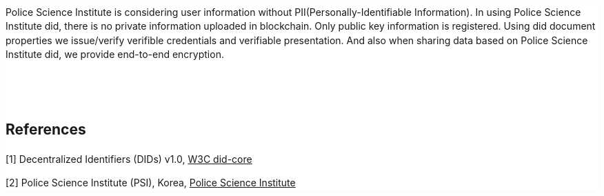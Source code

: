 Police Science Institute is considering user information without PII(Personally-Identifiable Information). In using Police Science Institute did, there is no private information uploaded in blockchain. Only public key information is registered. Using did document properties we issue/verify verifible credentials and verifiable presentation. And also when sharing data based on  Police Science Institute did, we provide end-to-end encryption. 


</br></br>

## References

[1] Decentralized Identifiers (DIDs) v1.0, [W3C did-core](https://www.w3.org/TR/did-core/)

[2] Police Science Institute (PSI), Korea, [Police Science Institute](www.psi.go.kr)